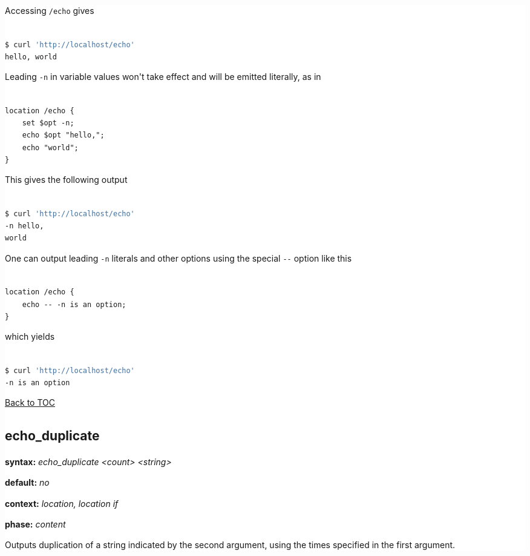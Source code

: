 Accessing `/echo` gives

```bash

$ curl 'http://localhost/echo'
hello, world
```

Leading `-n` in variable values won't take effect and will be emitted literally, as in

```nginx

location /echo {
    set $opt -n;
    echo $opt "hello,";
    echo "world";
}
```

This gives the following output

```bash

$ curl 'http://localhost/echo'
-n hello,
world
```

One can output leading `-n` literals and other options using the special `--` option like this

```nginx

location /echo {
    echo -- -n is an option;
}
```

which yields

```bash

$ curl 'http://localhost/echo'
-n is an option
```

[Back to TOC](#table-of-contents)

echo_duplicate
--------------
**syntax:** *echo_duplicate &lt;count&gt; &lt;string&gt;*

**default:** *no*

**context:** *location, location if*

**phase:** *content*

Outputs duplication of a string indicated by the second argument, using the times specified in the first argument.
